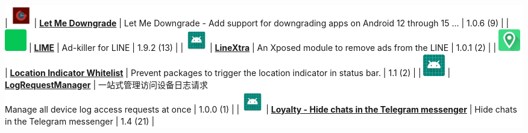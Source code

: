 | <a href="https://github.com/Xposed-Modules-Repo/com.berdik.letmedowngrade"><img src="fdroid/repo/icons/com.berdik.letmedowngrade.png" alt="Let Me Downgrade icon" width="36px" height="36px"></a> | [**Let Me Downgrade**](https://github.com/Xposed-Modules-Repo/com.berdik.letmedowngrade) | Let Me Downgrade - Add support for downgrading apps on Android 12 through 15 ... | 1.0.6 (9) |
| <a href="https://github.com/Xposed-Modules-Repo/io.github.chipppppppppp.lime"><img src="fdroid/repo/icons/io.github.chipppppppppp.lime.png" alt="LIME icon" width="36px" height="36px"></a> | [**LIME**](https://github.com/Xposed-Modules-Repo/io.github.chipppppppppp.lime) | Ad-killer for LINE | 1.9.2 (13) |
| <a href="https://github.com/Xposed-Modules-Repo/io.github.yagiyuu.linextra"><img src="assets/ic_launcher.png" alt="LineXtra icon" width="36px" height="36px"></a> | [**LineXtra**](https://github.com/Xposed-Modules-Repo/io.github.yagiyuu.linextra) | An Xposed module to remove ads from the LINE | 1.0.1 (2) |
| <a href="https://github.com/Xposed-Modules-Repo/fr.netstat.locationindicatorwhitelist"><img src="fdroid/repo/icons/fr.netstat.locationindicatorwhitelist.png" alt="Location Indicator Whitelist icon" width="36px" height="36px"></a> | [**Location Indicator Whitelist**](https://github.com/Xposed-Modules-Repo/fr.netstat.locationindicatorwhitelist) | Prevent packages to trigger the location indicator in status bar. | 1.1 (2) |
| <a href="https://github.com/Xposed-Modules-Repo/com.yifeplayte.logrequestmanager"><img src="fdroid/repo/icons/com.yifeplayte.logrequestmanager.png" alt="LogRequestManager icon" width="36px" height="36px"></a> | [**LogRequestManager**](https://github.com/Xposed-Modules-Repo/com.yifeplayte.logrequestmanager) | 一站式管理访问设备日志请求<br>Manage all device log access requests at once | 1.0.0 (1) |
| <a href="https://github.com/Xposed-Modules-Repo/ru.mike.loyalty"><img src="assets/ic_launcher.png" alt="Loyalty - Hide chats in the Telegram messenger icon" width="36px" height="36px"></a> | [**Loyalty - Hide chats in the Telegram messenger**](https://github.com/Xposed-Modules-Repo/ru.mike.loyalty) | Hide chats in the Telegram messenger | 1.4 (21) |